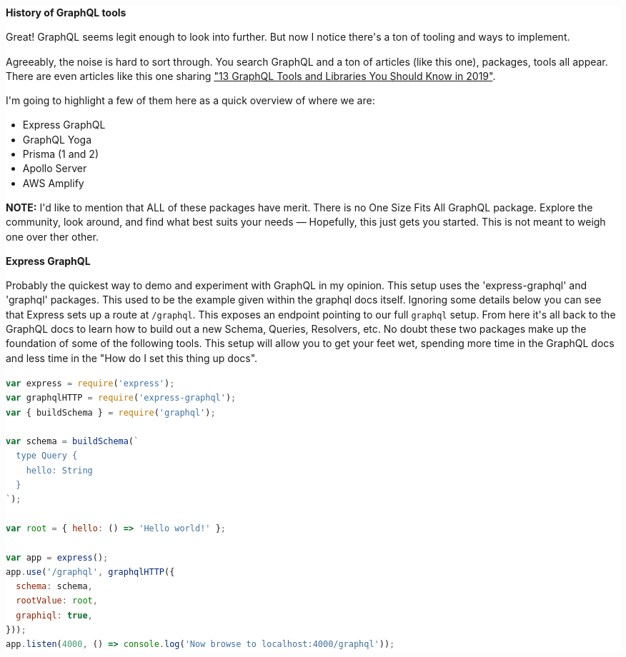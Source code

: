 **History of GraphQL tools**

Great! GraphQL seems legit enough to look into further.
But now I notice there's a ton of tooling and ways to implement. 

Agreeably, the noise is hard to sort through. You search GraphQL and a ton of articles (like this one), packages, tools all appear. There are even articles like this one sharing ["13 GraphQL Tools and Libraries You Should Know in 2019"](https://blog.bitsrc.io/13-graphql-tools-and-libraries-you-should-know-in-2019-e4b9005f6fc2). 

I'm going to highlight a few of them here as a quick overview of where we are: 

- Express GraphQL
- GraphQL Yoga
- Prisma (1 and 2)
- Apollo Server
- AWS Amplify

**NOTE:** I'd like to mention that ALL of these packages have merit. There is no One Size Fits All GraphQL package. Explore the community, look around, and find what best suits your needs — Hopefully, this just gets you started. This is not meant to weigh one over ther other. 

 

**Express GraphQL**

Probably the quickest way to demo and experiment with GraphQL in my opinion. This setup uses the 'express-graphql' and 'graphql' packages. This used to be the example given within the graphql docs itself. Ignoring some details below you can see that Express sets up a route at `/graphql`. This exposes an endpoint pointing to our full `graphql` setup. From here it's all back to the GraphQL docs to learn how to build out a new Schema, Queries, Resolvers, etc. No doubt these two packages make up the foundation of some of the following tools. This setup will allow you to get your feet wet, spending more time in the GraphQL docs and less time in the "How do I set this thing up docs". 

```jsx
var express = require('express');
var graphqlHTTP = require('express-graphql');
var { buildSchema } = require('graphql');

var schema = buildSchema(`
  type Query {
    hello: String
  }
`);

var root = { hello: () => 'Hello world!' };

var app = express();
app.use('/graphql', graphqlHTTP({
  schema: schema,
  rootValue: root,
  graphiql: true,
}));
app.listen(4000, () => console.log('Now browse to localhost:4000/graphql'));
```
